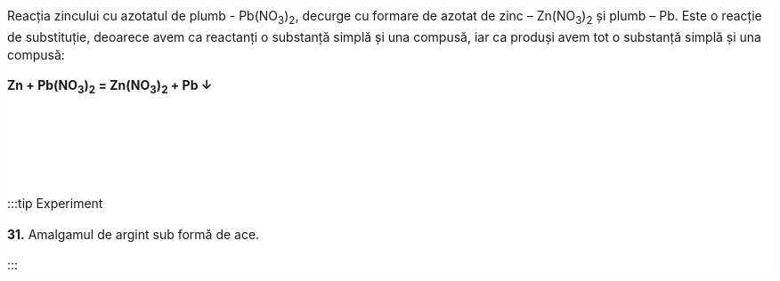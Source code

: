 Reacția zincului cu azotatul de plumb -  Pb(NO<sub>3</sub>)<sub>2</sub>,  decurge cu formare de azotat de zinc – Zn(NO<sub>3</sub>)<sub>2</sub>  și plumb – Pb. Este o reacție de substituție, deoarece avem ca reactanți o substanță simplă și una compusă, iar ca produși avem tot o substanță simplă și una compusă:

**Zn + Pb(NO<sub>3</sub>)<sub>2</sub>  =  Zn(NO<sub>3</sub>)<sub>2</sub> + Pb ↓**


<br></br>
<br></br>



:::tip Experiment

**31.** Amalgamul de argint sub formă de ace. 

:::

<Video src="https://www.youtube.com/embed/-wQLkiKVEFU" />


**Materiale necesare:** creuzet,  soluție de azotat de argint, o picătură de mercur.   

:::warning

**Experiment demonstrativ efectuat numai de profesor!**

Atenție, azotatul de argint și mercurul sunt extrem de toxice ! Atenție, azotatul de argint este caustic și îți poate provoca arsuri ! 
  
:::



**Descrierea experimentului:** 

- Pune în creuzet o picătură de mercur. 
- Toarnă peste mercur soluție de azotat de argint. Reacție lentă. Așteaptă mai mult timp până are loc reacția. Ce observi ?



:::note Observaţie

Pe mercur s-au format niște ace lungi argintii.   

:::



**Concluzia experimentului:**

Reacția mercurului cu azotatul de argint -  AgNO<sub>3</sub>,  decurge cu formare de azotat de mercur – Hg(NO<sub>3</sub>)<sub>2</sub>  și argint – Ag. Argintul se aliază (se amestecă) la rece cu mercurul lichid, încă neconsumat, formând un aliaj numit amalgam de argint.  Amalgamul de argint era folosit la plombarea dinților. Este o reacție de substituție, deoarece avem ca reactanți o substanță simplă și una compusă, iar ca produși avem tot o substanță simplă și una compusă:

Hg + 2AgNO<sub>3</sub>  =  Hg(NO<sub>3</sub>)<sub>2</sub> + 2Ag ↓


<br></br>
<br></br>
